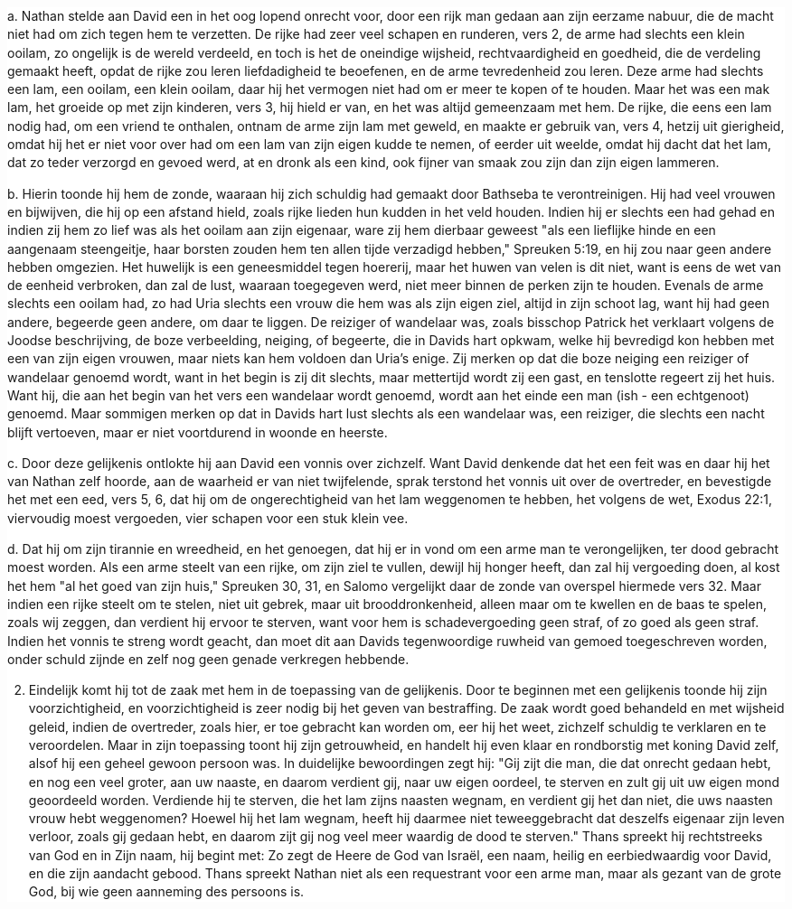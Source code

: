 a. Nathan stelde aan David een in het oog lopend onrecht voor, door een rijk man gedaan aan zijn eerzame nabuur, die de macht niet had om zich tegen hem te verzetten. De rijke had zeer veel schapen en runderen, vers 2, de arme had slechts een klein ooilam, zo ongelijk is de wereld verdeeld, en toch is het de oneindige wijsheid, rechtvaardigheid en goedheid, die de verdeling gemaakt heeft, opdat de rijke zou leren liefdadigheid te beoefenen, en de arme tevredenheid zou leren. Deze arme had slechts een lam, een ooilam, een klein ooilam, daar hij het vermogen niet had om er meer te kopen of te houden. Maar het was een mak lam, het groeide op met zijn kinderen, vers 3, hij hield er van, en het was altijd gemeenzaam met hem. De rijke, die eens een lam nodig had, om een vriend te onthalen, ontnam de arme zijn lam met geweld, en maakte er gebruik van, vers 4, hetzij uit gierigheid, omdat hij het er niet voor over had om een lam van zijn eigen kudde te nemen, of eerder uit weelde, omdat hij dacht dat het lam, dat zo teder verzorgd en gevoed werd, at en dronk als een kind, ook fijner van smaak zou zijn dan zijn eigen lammeren.

b. Hierin toonde hij hem de zonde, waaraan hij zich schuldig had gemaakt door Bathseba te verontreinigen. Hij had veel vrouwen en bijwijven, die hij op een afstand hield, zoals rijke lieden hun kudden in het veld houden. Indien hij er slechts een had gehad en indien zij hem zo lief was als het ooilam aan zijn eigenaar, ware zij hem dierbaar geweest "als een lieflijke hinde en een aangenaam steengeitje, haar borsten zouden hem ten allen tijde verzadigd hebben," Spreuken 5:19, en hij zou naar geen andere hebben omgezien. Het huwelijk is een geneesmiddel tegen hoererij, maar het huwen van velen is dit niet, want is eens de wet van de eenheid verbroken, dan zal de lust, waaraan toegegeven werd, niet meer binnen de perken zijn te houden. Evenals de arme slechts een ooilam had, zo had Uria slechts een vrouw die hem was als zijn eigen ziel, altijd in zijn schoot lag, want hij had geen andere, begeerde geen andere, om daar te liggen. De reiziger of wandelaar was, zoals bisschop Patrick het verklaart volgens de Joodse beschrijving, de boze verbeelding, neiging, of begeerte, die in Davids hart opkwam, welke hij bevredigd kon hebben met een van zijn eigen vrouwen, maar niets kan hem voldoen dan Uria’s enige. Zij merken op dat die boze neiging een reiziger of wandelaar genoemd wordt, want in het begin is zij dit slechts, maar mettertijd wordt zij een gast, en tenslotte regeert zij het huis. Want hij, die aan het begin van het vers een wandelaar wordt genoemd, wordt aan het einde een man (ish - een echtgenoot) genoemd. Maar sommigen merken op dat in Davids hart lust slechts als een wandelaar was, een reiziger, die slechts een nacht blijft vertoeven, maar er niet voortdurend in woonde en heerste.

c. Door deze gelijkenis ontlokte hij aan David een vonnis over zichzelf. Want David denkende dat het een feit was en daar hij het van Nathan zelf hoorde, aan de waarheid er van niet twijfelende, sprak terstond het vonnis uit over de overtreder, en bevestigde het met een eed, vers 5, 6, dat hij om de ongerechtigheid van het lam weggenomen te hebben, het volgens de wet, Exodus 22:1, viervoudig moest vergoeden, vier schapen voor een stuk klein vee.

d. Dat hij om zijn tirannie en wreedheid, en het genoegen, dat hij er in vond om een arme man te verongelijken, ter dood gebracht moest worden. Als een arme steelt van een rijke, om zijn ziel te vullen, dewijl hij honger heeft, dan zal hij vergoeding doen, al kost het hem "al het goed van zijn huis," Spreuken 30, 31, en Salomo vergelijkt daar de zonde van overspel hiermede vers 32. Maar indien een rijke steelt om te stelen, niet uit gebrek, maar uit brooddronkenheid, alleen maar om te kwellen en de baas te spelen, zoals wij zeggen, dan verdient hij ervoor te sterven, want voor hem is schadevergoeding geen straf, of zo goed als geen straf. Indien het vonnis te streng wordt geacht, dan moet dit aan Davids tegenwoordige ruwheid van gemoed toegeschreven worden, onder schuld zijnde en zelf nog geen genade verkregen hebbende.

2. Eindelijk komt hij tot de zaak met hem in de toepassing van de gelijkenis. Door te beginnen met een gelijkenis toonde hij zijn voorzichtigheid, en voorzichtigheid is zeer nodig bij het geven van bestraffing. De zaak wordt goed behandeld en met wijsheid geleid, indien de overtreder, zoals hier, er toe gebracht kan worden om, eer hij het weet, zichzelf schuldig te verklaren en te veroordelen. Maar in zijn toepassing toont hij zijn getrouwheid, en handelt hij even klaar en rondborstig met koning David zelf, alsof hij een geheel gewoon persoon was. In duidelijke bewoordingen zegt hij: "Gij zijt die man, die dat onrecht gedaan hebt, en nog een veel groter, aan uw naaste, en daarom verdient gij, naar uw eigen oordeel, te sterven en zult gij uit uw eigen mond geoordeeld worden. Verdiende hij te sterven, die het lam zijns naasten wegnam, en verdient gij het dan niet, die uws naasten vrouw hebt weggenomen? Hoewel hij het lam wegnam, heeft hij daarmee niet teweeggebracht dat deszelfs eigenaar zijn leven verloor, zoals gij gedaan hebt, en daarom zijt gij nog veel meer waardig de dood te sterven." Thans spreekt hij rechtstreeks van God en in Zijn naam, hij begint met: Zo zegt de Heere de God van Israël, een naam, heilig en eerbiedwaardig voor David, en die zijn aandacht gebood. Thans spreekt Nathan niet als een requestrant voor een arme man, maar als gezant van de grote God, bij wie geen aanneming des persoons is.

